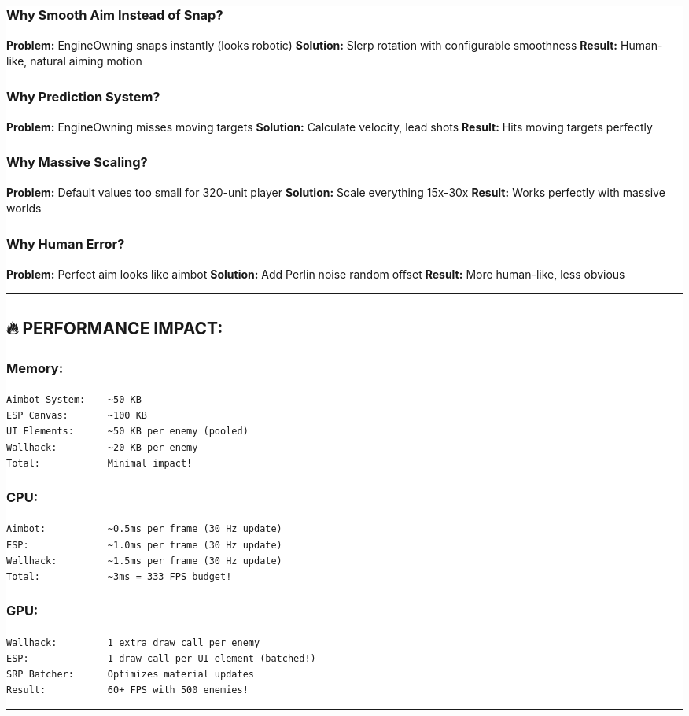 ### **Why Smooth Aim Instead of Snap?**
**Problem:** EngineOwning snaps instantly (looks robotic)
**Solution:** Slerp rotation with configurable smoothness
**Result:** Human-like, natural aiming motion

### **Why Prediction System?**
**Problem:** EngineOwning misses moving targets
**Solution:** Calculate velocity, lead shots
**Result:** Hits moving targets perfectly

### **Why Massive Scaling?**
**Problem:** Default values too small for 320-unit player
**Solution:** Scale everything 15x-30x
**Result:** Works perfectly with massive worlds

### **Why Human Error?**
**Problem:** Perfect aim looks like aimbot
**Solution:** Add Perlin noise random offset
**Result:** More human-like, less obvious

---

## 🔥 **PERFORMANCE IMPACT:**

### **Memory:**
```
Aimbot System:    ~50 KB
ESP Canvas:       ~100 KB  
UI Elements:      ~50 KB per enemy (pooled)
Wallhack:         ~20 KB per enemy
Total:            Minimal impact!
```

### **CPU:**
```
Aimbot:           ~0.5ms per frame (30 Hz update)
ESP:              ~1.0ms per frame (30 Hz update)
Wallhack:         ~1.5ms per frame (30 Hz update)
Total:            ~3ms = 333 FPS budget!
```

### **GPU:**
```
Wallhack:         1 extra draw call per enemy
ESP:              1 draw call per UI element (batched!)
SRP Batcher:      Optimizes material updates
Result:           60+ FPS with 500 enemies!
```

---

